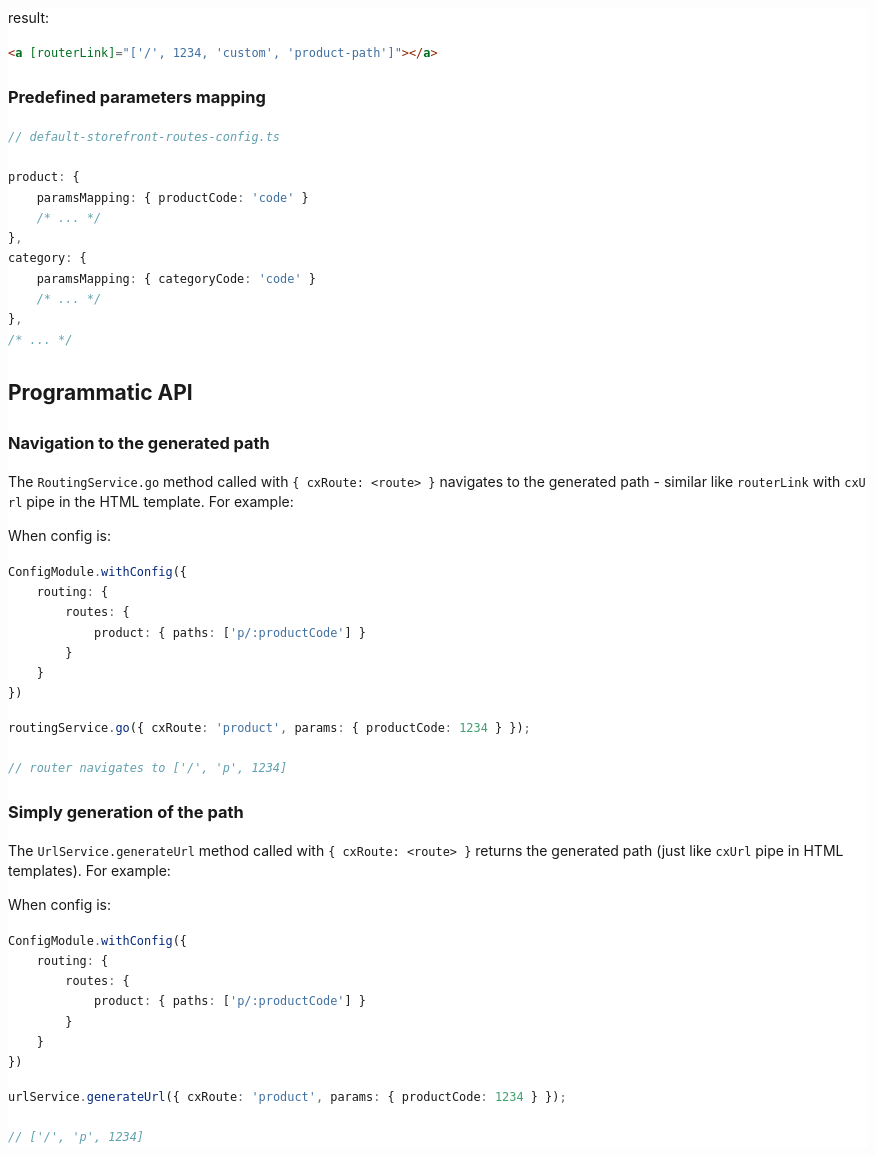 result:

```html
<a [routerLink]="['/', 1234, 'custom', 'product-path']"></a>
```

### Predefined parameters mapping

```typescript
// default-storefront-routes-config.ts

product: {
    paramsMapping: { productCode: 'code' }
    /* ... */
},
category: {
    paramsMapping: { categoryCode: 'code' }
    /* ... */
},
/* ... */
```

## Programmatic API

### Navigation to the generated path

The `RoutingService.go` method called with `{ cxRoute: <route> }` navigates to the generated path - similar like `routerLink` with `cxUrl` pipe in the HTML template. For example:

When config is:

```typescript
ConfigModule.withConfig({
    routing: {
        routes: {
            product: { paths: ['p/:productCode'] }
        }
    }
})
```

```typescript
routingService.go({ cxRoute: 'product', params: { productCode: 1234 } });

// router navigates to ['/', 'p', 1234]
```

### Simply generation of the path

The `UrlService.generateUrl` method called with `{ cxRoute: <route> }` returns the generated path (just like `cxUrl` pipe in HTML templates). For example:

When config is:

```typescript
ConfigModule.withConfig({
    routing: {
        routes: {
            product: { paths: ['p/:productCode'] }
        }
    }
})
```

```typescript
urlService.generateUrl({ cxRoute: 'product', params: { productCode: 1234 } });

// ['/', 'p', 1234]
```
